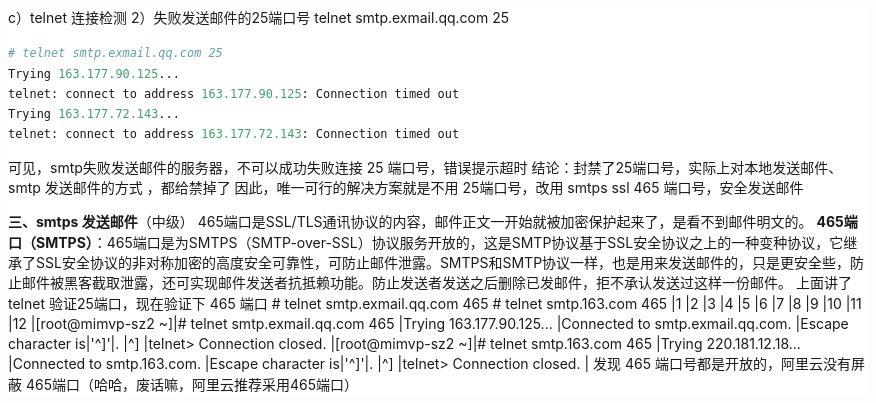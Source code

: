 c）telnet 连接检测 2）失败发送邮件的25端口号
telnet smtp.exmail.qq.com 25
```python
# telnet smtp.exmail.qq.com 25
Trying 163.177.90.125...
telnet: connect to address 163.177.90.125: Connection timed out
Trying 163.177.72.143...
telnet: connect to address 163.177.72.143: Connection timed out
```
可见，smtp失败发送邮件的服务器，不可以成功失败连接 25 端口号，错误提示超时
结论：封禁了25端口号，实际上对本地发送邮件、smtp 发送邮件的方式 ，都给禁掉了
因此，唯一可行的解决方案就是不用 25端口号，改用 smtps ssl 465 端口号，安全发送邮件

**三、smtps 发送邮件**（中级）
465端口是SSL/TLS通讯协议的内容，邮件正文一开始就被加密保护起来了，是看不到邮件明文的。
**465端口（SMTPS）**：465端口是为SMTPS（SMTP-over-SSL）协议服务开放的，这是SMTP协议基于SSL安全协议之上的一种变种协议，它继承了SSL安全协议的非对称加密的高度安全可靠性，可防止邮件泄露。SMTPS和SMTP协议一样，也是用来发送邮件的，只是更安全些，防止邮件被黑客截取泄露，还可实现邮件发送者抗抵赖功能。防止发送者发送之后删除已发邮件，拒不承认发送过这样一份邮件。
上面讲了 telnet 验证25端口，现在验证下 465 端口
\# telnet smtp.exmail.qq.com 465
\# telnet smtp.163.com 465
|1
|2
|3
|4
|5
|6
|7
|8
|9
|10
|11
|12
|[root@mimvp-sz2 ~]|\# telnet smtp.exmail.qq.com 465
|Trying 163.177.90.125...
|Connected to smtp.exmail.qq.com.
|Escape character is|'^]'|.
|^]
|telnet> Connection closed.
|[root@mimvp-sz2 ~]|\# telnet smtp.163.com 465
|Trying 220.181.12.18...
|Connected to smtp.163.com.
|Escape character is|'^]'|.
|^]
|telnet> Connection closed.
|
发现 465 端口号都是开放的，阿里云没有屏蔽 465端口（哈哈，废话嘛，阿里云推荐采用465端口）
